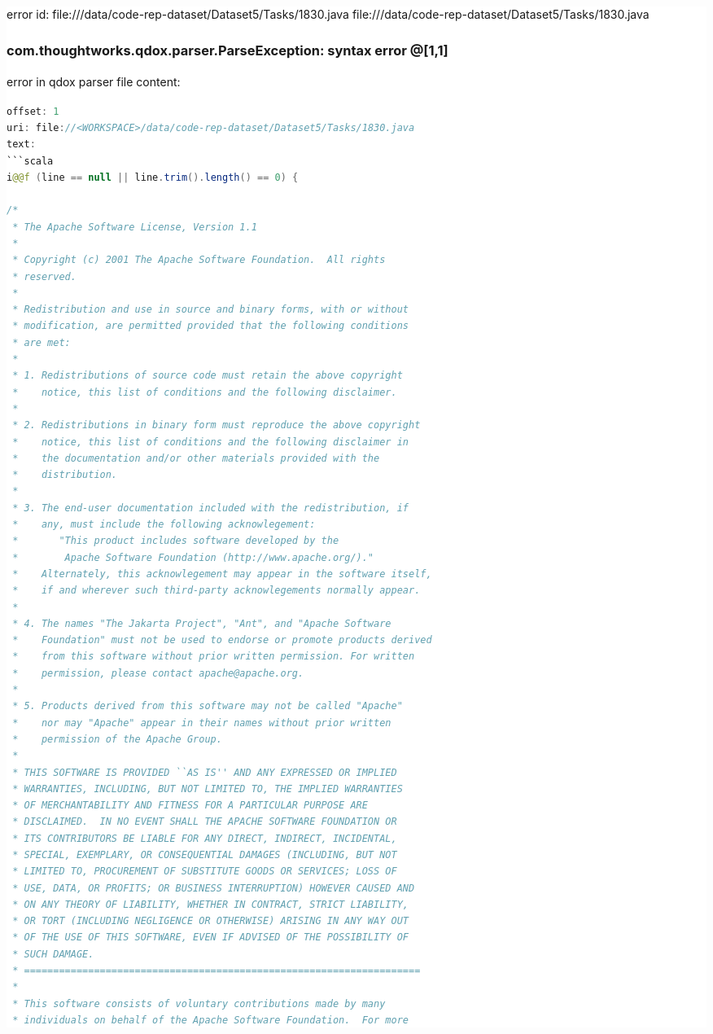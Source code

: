 error id: file://<WORKSPACE>/data/code-rep-dataset/Dataset5/Tasks/1830.java
file://<WORKSPACE>/data/code-rep-dataset/Dataset5/Tasks/1830.java
### com.thoughtworks.qdox.parser.ParseException: syntax error @[1,1]

error in qdox parser
file content:
```java
offset: 1
uri: file://<WORKSPACE>/data/code-rep-dataset/Dataset5/Tasks/1830.java
text:
```scala
i@@f (line == null || line.trim().length() == 0) {

/*
 * The Apache Software License, Version 1.1
 *
 * Copyright (c) 2001 The Apache Software Foundation.  All rights 
 * reserved.
 *
 * Redistribution and use in source and binary forms, with or without
 * modification, are permitted provided that the following conditions
 * are met:
 *
 * 1. Redistributions of source code must retain the above copyright
 *    notice, this list of conditions and the following disclaimer. 
 *
 * 2. Redistributions in binary form must reproduce the above copyright
 *    notice, this list of conditions and the following disclaimer in
 *    the documentation and/or other materials provided with the
 *    distribution.
 *
 * 3. The end-user documentation included with the redistribution, if
 *    any, must include the following acknowlegement:  
 *       "This product includes software developed by the 
 *        Apache Software Foundation (http://www.apache.org/)."
 *    Alternately, this acknowlegement may appear in the software itself,
 *    if and wherever such third-party acknowlegements normally appear.
 *
 * 4. The names "The Jakarta Project", "Ant", and "Apache Software
 *    Foundation" must not be used to endorse or promote products derived
 *    from this software without prior written permission. For written 
 *    permission, please contact apache@apache.org.
 *
 * 5. Products derived from this software may not be called "Apache"
 *    nor may "Apache" appear in their names without prior written
 *    permission of the Apache Group.
 *
 * THIS SOFTWARE IS PROVIDED ``AS IS'' AND ANY EXPRESSED OR IMPLIED
 * WARRANTIES, INCLUDING, BUT NOT LIMITED TO, THE IMPLIED WARRANTIES
 * OF MERCHANTABILITY AND FITNESS FOR A PARTICULAR PURPOSE ARE
 * DISCLAIMED.  IN NO EVENT SHALL THE APACHE SOFTWARE FOUNDATION OR
 * ITS CONTRIBUTORS BE LIABLE FOR ANY DIRECT, INDIRECT, INCIDENTAL,
 * SPECIAL, EXEMPLARY, OR CONSEQUENTIAL DAMAGES (INCLUDING, BUT NOT
 * LIMITED TO, PROCUREMENT OF SUBSTITUTE GOODS OR SERVICES; LOSS OF
 * USE, DATA, OR PROFITS; OR BUSINESS INTERRUPTION) HOWEVER CAUSED AND
 * ON ANY THEORY OF LIABILITY, WHETHER IN CONTRACT, STRICT LIABILITY,
 * OR TORT (INCLUDING NEGLIGENCE OR OTHERWISE) ARISING IN ANY WAY OUT
 * OF THE USE OF THIS SOFTWARE, EVEN IF ADVISED OF THE POSSIBILITY OF
 * SUCH DAMAGE.
 * ====================================================================
 *
 * This software consists of voluntary contributions made by many
 * individuals on behalf of the Apache Software Foundation.  For more
```